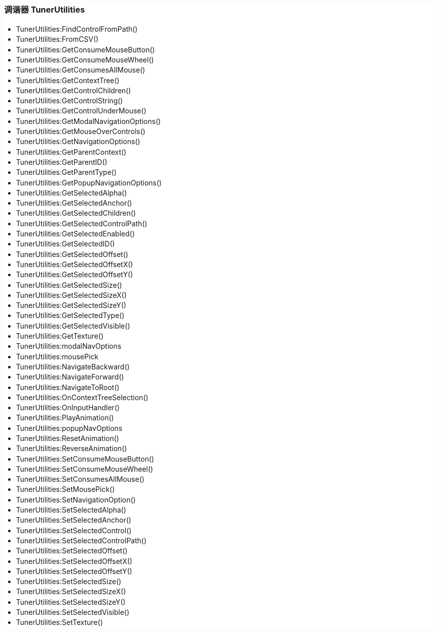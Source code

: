 

### 调谐器 TunerUtilities



- TunerUtilities:FindControlFromPath()
- TunerUtilities:FromCSV()
- TunerUtilities:GetConsumeMouseButton()
- TunerUtilities:GetConsumeMouseWheel()
- TunerUtilities:GetConsumesAllMouse()
- TunerUtilities:GetContextTree()
- TunerUtilities:GetControlChildren()
- TunerUtilities:GetControlString()
- TunerUtilities:GetControlUnderMouse()
- TunerUtilities:GetModalNavigationOptions()
- TunerUtilities:GetMouseOverControls()
- TunerUtilities:GetNavigationOptions()
- TunerUtilities:GetParentContext()
- TunerUtilities:GetParentID()
- TunerUtilities:GetParentType()
- TunerUtilities:GetPopupNavigationOptions()
- TunerUtilities:GetSelectedAlpha()
- TunerUtilities:GetSelectedAnchor()
- TunerUtilities:GetSelectedChildren()
- TunerUtilities:GetSelectedControlPath()
- TunerUtilities:GetSelectedEnabled()
- TunerUtilities:GetSelectedID()
- TunerUtilities:GetSelectedOffset()
- TunerUtilities:GetSelectedOffsetX()
- TunerUtilities:GetSelectedOffsetY()
- TunerUtilities:GetSelectedSize()
- TunerUtilities:GetSelectedSizeX()
- TunerUtilities:GetSelectedSizeY()
- TunerUtilities:GetSelectedType()
- TunerUtilities:GetSelectedVisible()
- TunerUtilities:GetTexture()
- TunerUtilities:modalNavOptions
- TunerUtilities:mousePick
- TunerUtilities:NavigateBackward()
- TunerUtilities:NavigateForward()
- TunerUtilities:NavigateToRoot()
- TunerUtilities:OnContextTreeSelection()
- TunerUtilities:OnInputHandler()
- TunerUtilities:PlayAnimation()
- TunerUtilities:popupNavOptions
- TunerUtilities:ResetAnimation()
- TunerUtilities:ReverseAnimation()
- TunerUtilities:SetConsumeMouseButton()
- TunerUtilities:SetConsumeMouseWheel()
- TunerUtilities:SetConsumesAllMouse()
- TunerUtilities:SetMousePick()
- TunerUtilities:SetNavigationOption()
- TunerUtilities:SetSelectedAlpha()
- TunerUtilities:SetSelectedAnchor()
- TunerUtilities:SetSelectedControl()
- TunerUtilities:SetSelectedControlPath()
- TunerUtilities:SetSelectedOffset()
- TunerUtilities:SetSelectedOffsetX()
- TunerUtilities:SetSelectedOffsetY()
- TunerUtilities:SetSelectedSize()
- TunerUtilities:SetSelectedSizeX()
- TunerUtilities:SetSelectedSizeY()
- TunerUtilities:SetSelectedVisible()
- TunerUtilities:SetTexture()